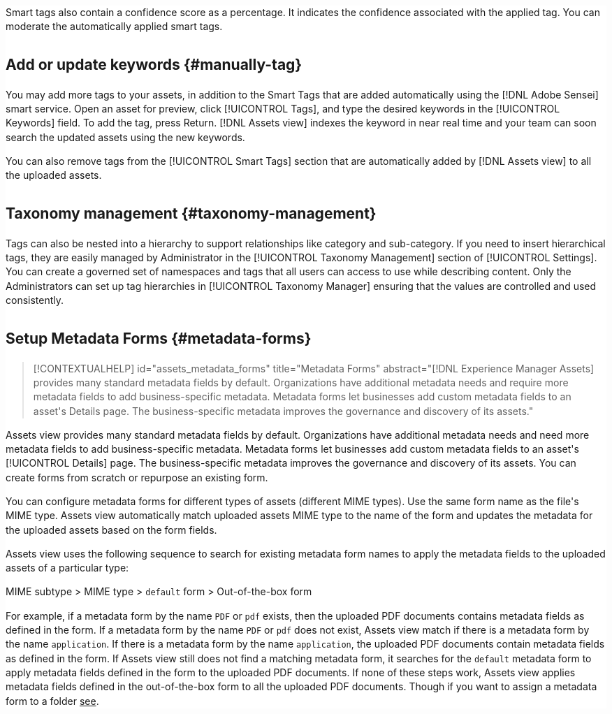 Smart tags also contain a confidence score as a percentage. It indicates the confidence associated with the applied tag. You can moderate the automatically applied smart tags.

## Add or update keywords {#manually-tag}

You may add more tags to your assets, in addition to the Smart Tags that are added automatically using the [!DNL Adobe Sensei] smart service. Open an asset for preview, click [!UICONTROL Tags], and type the desired keywords in the [!UICONTROL Keywords] field. To add the tag, press Return. [!DNL Assets view] indexes the keyword in near real time and your team can soon search the updated assets using the new keywords.

You can also remove tags from the [!UICONTROL Smart Tags] section that are automatically added by [!DNL Assets view] to all the uploaded assets.

## Taxonomy management {#taxonomy-management}

Tags can also be nested into a hierarchy to support relationships like category and sub-category. If you need to insert hierarchical tags, they are easily managed by Administrator in the [!UICONTROL Taxonomy Management] section of [!UICONTROL Settings]. You can create a governed set of namespaces and tags that all users can access to use while describing content. Only the Administrators can set up tag hierarchies in [!UICONTROL Taxonomy Manager] ensuring that the values are controlled and used consistently. 

## Setup Metadata Forms {#metadata-forms}

>[!CONTEXTUALHELP]
>id="assets_metadata_forms"
>title="Metadata Forms"
>abstract="[!DNL Experience Manager Assets] provides many standard metadata fields by default. Organizations have additional metadata needs and require more metadata fields to add business-specific metadata. Metadata forms let businesses add custom metadata fields to an asset's Details page. The business-specific metadata improves the governance and discovery of its assets."

Assets view provides many standard metadata fields by default. Organizations have additional metadata needs and need more metadata fields to add business-specific metadata. Metadata forms let businesses add custom metadata fields to an asset's [!UICONTROL Details] page. The business-specific metadata improves the governance and discovery of its assets. You can create forms from scratch or repurpose an existing form.

You can configure metadata forms for different types of assets (different MIME types). Use the same form name as the file's MIME type. Assets view automatically match uploaded assets MIME type to the name of the form and updates the metadata for the uploaded assets based on the form fields.

Assets view uses the following sequence to search for existing metadata form names to apply the metadata fields to the uploaded assets of a particular type:

MIME subtype > MIME type > `default` form > Out-of-the-box form

For example, if a metadata form by the name `PDF` or `pdf` exists, then the uploaded PDF documents contains metadata fields as defined in the form. If a metadata form by the name `PDF` or `pdf` does not exist, Assets view match if there is a metadata form by the name `application`. If there is a metadata form by the name `application`, the uploaded PDF documents contain metadata fields as defined in the form. If Assets view still does not find a matching metadata form, it searches for the `default` metadata form to apply metadata fields defined in the form to the uploaded PDF documents. If none of these steps work, Assets view applies metadata fields defined in the out-of-the-box form to all the uploaded PDF documents.
Though if you want to assign a metadata form to a folder [see](#assign-metadata-form-folder).
